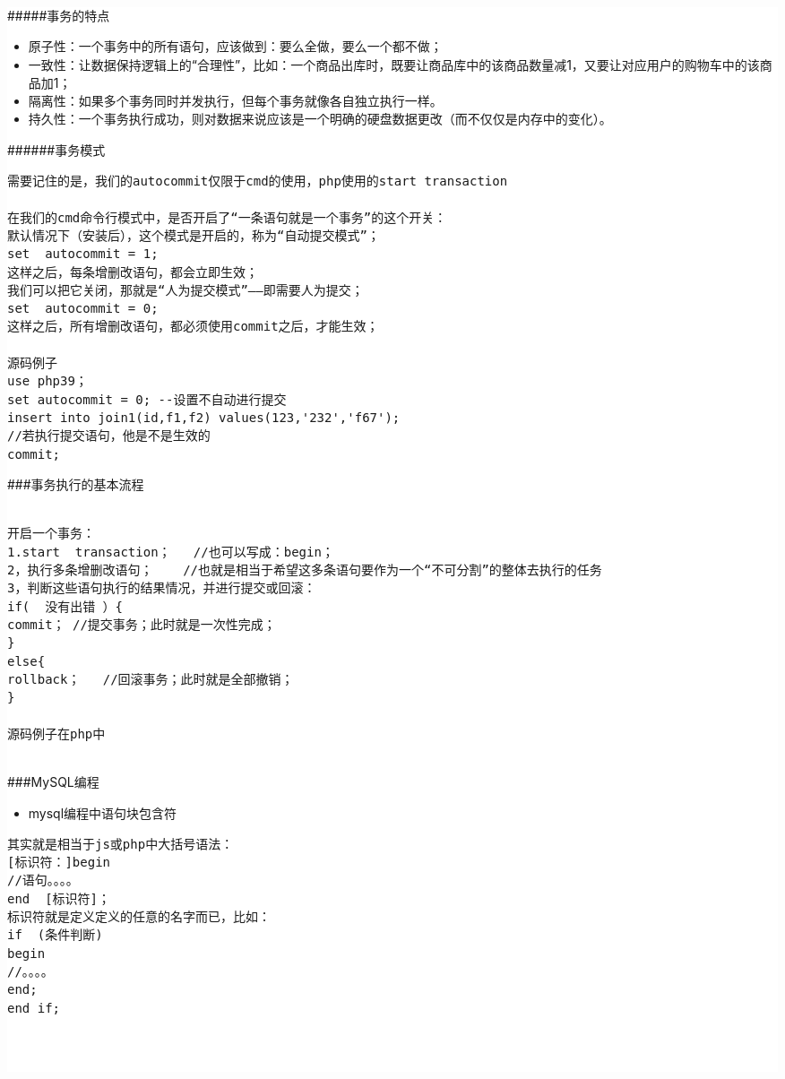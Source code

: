 #####事务的特点
- 原子性：一个事务中的所有语句，应该做到：要么全做，要么一个都不做；
- 一致性：让数据保持逻辑上的“合理性”，比如：一个商品出库时，既要让商品库中的该商品数量减1，又要让对应用户的购物车中的该商品加1；
- 隔离性：如果多个事务同时并发执行，但每个事务就像各自独立执行一样。
- 持久性：一个事务执行成功，则对数据来说应该是一个明确的硬盘数据更改（而不仅仅是内存中的变化）。

######事务模式
<pre>
需要记住的是，我们的autocommit仅限于cmd的使用，php使用的start transaction

在我们的cmd命令行模式中，是否开启了“一条语句就是一个事务”的这个开关：
默认情况下（安装后），这个模式是开启的，称为“自动提交模式”；
set  autocommit = 1;
这样之后，每条增删改语句，都会立即生效；
我们可以把它关闭，那就是“人为提交模式”——即需要人为提交；
set  autocommit = 0;
这样之后，所有增删改语句，都必须使用commit之后，才能生效；

源码例子
use php39；
set autocommit = 0; --设置不自动进行提交
insert into join1(id,f1,f2) values(123,'232','f67');
//若执行提交语句，他是不是生效的
commit;
</pre>

###事务执行的基本流程
<pre>

开启一个事务：
1.start  transaction；	//也可以写成：begin；
2，执行多条增删改语句；	//也就是相当于希望这多条语句要作为一个“不可分割”的整体去执行的任务
3，判断这些语句执行的结果情况，并进行提交或回滚：
if(  没有出错 ）{
commit；	//提交事务；此时就是一次性完成；
}
else{
rollback；	//回滚事务；此时就是全部撤销；
}

源码例子在php中

</pre>


###MySQL编程
-	mysql编程中语句块包含符
<pre>
其实就是相当于js或php中大括号语法：
[标识符：]begin
//语句。。。。
end  [标识符]；
标识符就是定义定义的任意的名字而已，比如：
if  (条件判断)  
begin
//。。。。
end;
end if;
